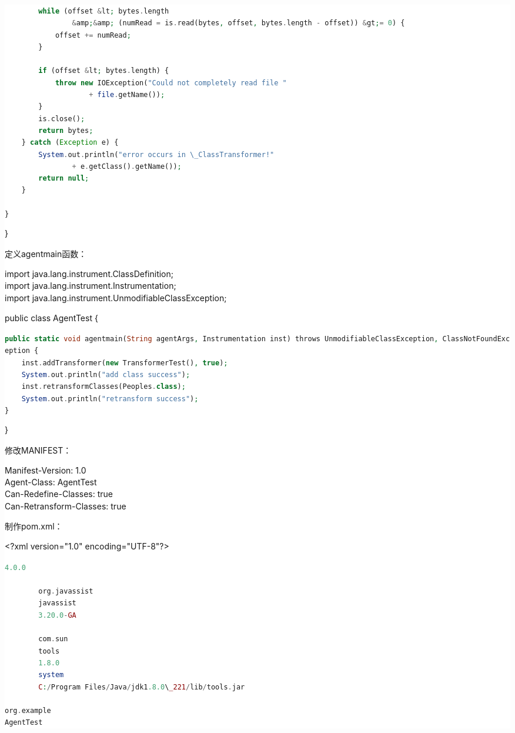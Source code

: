 ```php
        while (offset &lt; bytes.length  
                &amp;&amp; (numRead = is.read(bytes, offset, bytes.length - offset)) &gt;= 0) {  
            offset += numRead;  
        }  

        if (offset &lt; bytes.length) {  
            throw new IOException("Could not completely read file "  
                    + file.getName());  
        }  
        is.close();  
        return bytes;  
    } catch (Exception e) {  
        System.out.println("error occurs in \_ClassTransformer!"  
                + e.getClass().getName());  
        return null;  
    }  

}  
```

}

定义agentmain函数：

import java.lang.instrument.ClassDefinition;  
import java.lang.instrument.Instrumentation;  
import java.lang.instrument.UnmodifiableClassException;

public class AgentTest {

```php
public static void agentmain(String agentArgs, Instrumentation inst) throws UnmodifiableClassException, ClassNotFoundException {  
    inst.addTransformer(new TransformerTest(), true);  
    System.out.println("add class success");  
    inst.retransformClasses(Peoples.class);  
    System.out.println("retransform success");  
}  
```

}

修改MANIFEST：

Manifest-Version: 1.0  
Agent-Class: AgentTest  
Can-Redefine-Classes: true  
Can-Retransform-Classes: true

制作pom.xml：

&lt;?xml version="1.0" encoding="UTF-8"?&gt;

```php
4.0.0  

        org.javassist  
        javassist  
        3.20.0-GA  

        com.sun  
        tools  
        1.8.0  
        system  
        C:/Program Files/Java/jdk1.8.0\_221/lib/tools.jar  

org.example  
AgentTest  
```